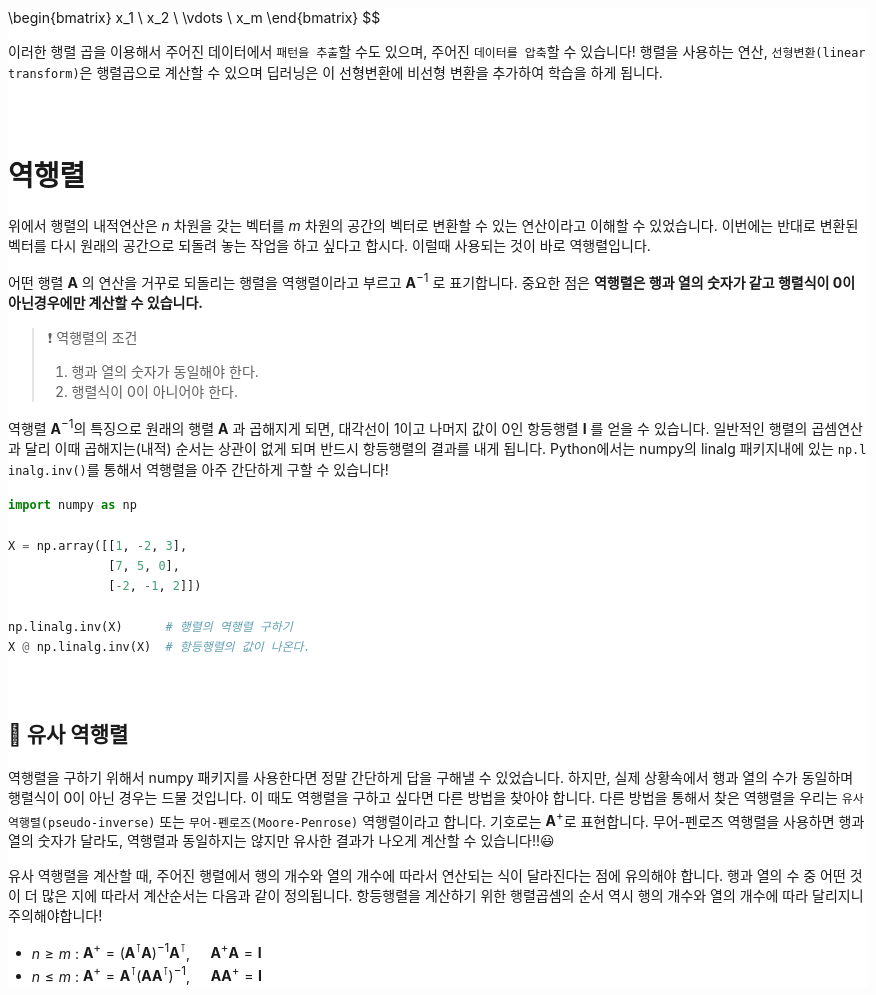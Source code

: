\begin{bmatrix}
x_1 \\
x_2 \\
\vdots \\
x_m
\end{bmatrix} 
$$

이러한 행렬 곱을 이용해서 주어진 데이터에서 `패턴을 추출`할 수도 있으며, 주어진 `데이터를 압축`할 수 있습니다! 행렬을 사용하는 연산, `선형변환(linear transform)`은 행렬곱으로 계산할 수 있으며 딥러닝은 이 선형변환에 비선형 변환을 추가하여 학습을 하게 됩니다.

<br>

# 역행렬

위에서 행렬의 내적연산은 $n$ 차원을 갖는 벡터를 $m$ 차원의 공간의 벡터로 변환할 수 있는 연산이라고 이해할 수 있었습니다. 이번에는 반대로 변환된 벡터를 다시 원래의 공간으로 되돌려 놓는 작업을 하고 싶다고 합시다. 이럴때 사용되는 것이 바로 역행렬입니다. 

어떤 행렬 $\mathbf{A}$ 의 연산을 거꾸로 되돌리는 행렬을 역행렬이라고 부르고 $\mathbf{A}^{-1}$ 로 표기합니다. 중요한 점은 **역행렬은 행과 열의 숫자가 같고 행렬식이 0이 아닌경우에만 계산할 수 있습니다.**

> ❗ 역행렬의 조건
> 1. 행과 열의 숫자가 동일해야 한다.
> 2. 행렬식이 0이 아니어야 한다.

역행렬 $\mathbf{A}^{-1}$의 특징으로 원래의 행렬 $\mathbf{A}$ 과 곱해지게 되면, 대각선이 1이고 나머지 값이 0인 항등행렬 $\mathbf{I}$ 를 얻을 수 있습니다. 일반적인 행렬의 곱셈연산과 달리 이때 곱해지는(내적) 순서는 상관이 없게 되며 반드시 항등행렬의 결과를 내게 됩니다. Python에서는 numpy의 linalg 패키지내에 있는 `np.linalg.inv()`를 통해서 역행렬을 아주 간단하게 구할 수 있습니다!

```py
import numpy as np

X = np.array([[1, -2, 3], 
              [7, 5, 0],
              [-2, -1, 2]])

np.linalg.inv(X)      # 행렬의 역행렬 구하기
X @ np.linalg.inv(X)  # 항등행렬의 값이 나온다.
```

<br>

## 🎱 유사 역행렬

역행렬을 구하기 위해서 numpy 패키지를 사용한다면 정말 간단하게 답을 구해낼 수 있었습니다. 하지만, 실제 상황속에서 행과 열의 수가 동일하며 행렬식이 0이 아닌 경우는 드물 것입니다. 이 때도 역행렬을 구하고 싶다면 다른 방법을 찾아야 합니다. 다른 방법을 통해서 찾은 역행렬을 우리는  `유사 역행렬(pseudo-inverse)` 또는 `무어-펜로즈(Moore-Penrose)` 역행렬이라고 합니다. 기호로는 $\mathbf{A}^+$로 표현합니다. 무어-펜로즈 역행렬을 사용하면 행과 열의 숫자가 달라도, 역행렬과 동일하지는 않지만 유사한 결과가 나오게 계산할 수 있습니다!!😃

유사 역행렬을 계산할 때, 주어진 행렬에서 행의 개수와 열의 개수에 따라서 연산되는 식이 달라진다는 점에 유의해야 합니다. 행과 열의 수 중 어떤 것이 더 많은 지에 따라서 계산순서는 다음과 같이 정의됩니다. 항등행렬을 계산하기 위한 행렬곱셈의 순서 역시 행의 개수와 열의 개수에 따라 달리지니 주의해야합니다!

- $n \ge m$ : $\mathbf{A}^+ = (\mathbf{A}^\intercal \mathbf{A})^{-1}\mathbf{A}^\intercal$, $\quad\mathbf{A}^+\mathbf{A} = \mathbf{I}$
- $n \le m$ : $\mathbf{A}^+ = \mathbf{A}^\intercal(\mathbf{A} \mathbf{A}^\intercal)^{-1}$, $\quad\mathbf{A}\mathbf{A}^+ = \mathbf{I}$
